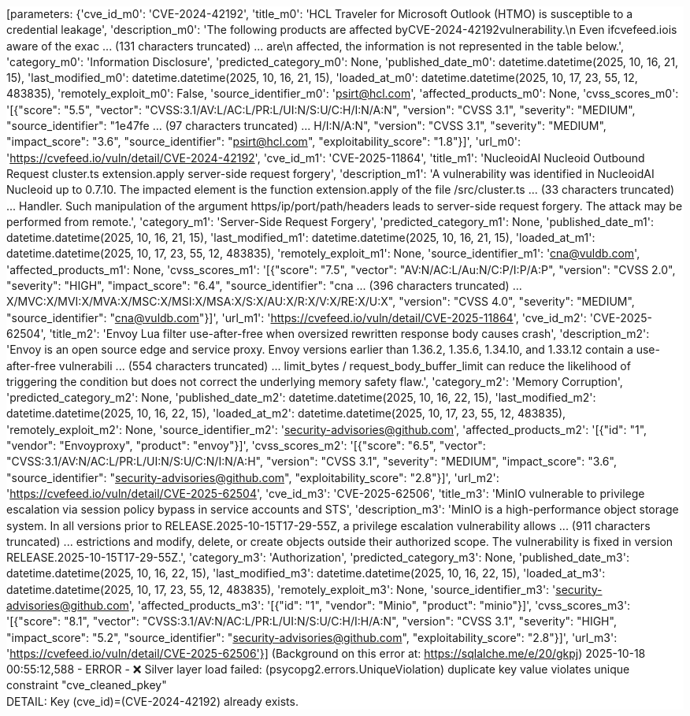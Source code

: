 [parameters: {'cve_id_m0': 'CVE-2024-42192', 'title_m0': 'HCL Traveler for Microsoft Outlook (HTMO) is susceptible to a credential leakage', 'description_m0': 'The following products are affected byCVE-2024-42192vulnerability.\n                                            Even ifcvefeed.iois aware of the exac ... (131 characters truncated) ...                                     are\n                                            affected, the information is not represented in the table below.', 'category_m0': 'Information Disclosure', 'predicted_category_m0': None, 'published_date_m0': datetime.datetime(2025, 10, 16, 21, 15), 'last_modified_m0': datetime.datetime(2025, 10, 16, 21, 15), 'loaded_at_m0': datetime.datetime(2025, 10, 17, 23, 55, 12, 483835), 'remotely_exploit_m0': False, 'source_identifier_m0': 'psirt@hcl.com', 'affected_products_m0': None, 'cvss_scores_m0': '[{"score": "5.5", "vector": "CVSS:3.1/AV:L/AC:L/PR:L/UI:N/S:U/C:H/I:N/A:N", "version": "CVSS 3.1", "severity": "MEDIUM", "source_identifier": "1e47fe ... (97 characters truncated) ... H/I:N/A:N", "version": "CVSS 3.1", "severity": "MEDIUM", "impact_score": "3.6", "source_identifier": "psirt@hcl.com", "exploitability_score": "1.8"}]', 'url_m0': 'https://cvefeed.io/vuln/detail/CVE-2024-42192', 'cve_id_m1': 'CVE-2025-11864', 'title_m1': 'NucleoidAI Nucleoid Outbound Request cluster.ts extension.apply server-side request forgery', 'description_m1': 'A vulnerability was identified in NucleoidAI Nucleoid up to 0.7.10. The impacted element is the function extension.apply of the file /src/cluster.ts  ... (33 characters truncated) ...  Handler. Such manipulation of the argument https/ip/port/path/headers leads to server-side request forgery. The attack may be performed from remote.', 'category_m1': 'Server-Side Request Forgery', 'predicted_category_m1': None, 'published_date_m1': datetime.datetime(2025, 10, 16, 21, 15), 'last_modified_m1': datetime.datetime(2025, 10, 16, 21, 15), 'loaded_at_m1': datetime.datetime(2025, 10, 17, 23, 55, 12, 483835), 'remotely_exploit_m1': None, 'source_identifier_m1': 'cna@vuldb.com', 'affected_products_m1': None, 'cvss_scores_m1': '[{"score": "7.5", "vector": "AV:N/AC:L/Au:N/C:P/I:P/A:P", "version": "CVSS 2.0", "severity": "HIGH", "impact_score": "6.4", "source_identifier": "cna ... (396 characters truncated) ... X/MVC:X/MVI:X/MVA:X/MSC:X/MSI:X/MSA:X/S:X/AU:X/R:X/V:X/RE:X/U:X", "version": "CVSS 4.0", "severity": "MEDIUM", "source_identifier": "cna@vuldb.com"}]', 'url_m1': 'https://cvefeed.io/vuln/detail/CVE-2025-11864', 'cve_id_m2': 'CVE-2025-62504', 'title_m2': 'Envoy Lua filter use-after-free when oversized rewritten response body causes crash', 'description_m2': 'Envoy is an open source edge and service proxy. Envoy versions earlier than 1.36.2, 1.35.6, 1.34.10, and 1.33.12 contain a use-after-free vulnerabili ... (554 characters truncated) ... limit_bytes / request_body_buffer_limit can reduce the likelihood of triggering the condition but does not correct the underlying memory safety flaw.', 'category_m2': 'Memory Corruption', 'predicted_category_m2': None, 'published_date_m2': datetime.datetime(2025, 10, 16, 22, 15), 'last_modified_m2': datetime.datetime(2025, 10, 16, 22, 15), 'loaded_at_m2': datetime.datetime(2025, 10, 17, 23, 55, 12, 483835), 'remotely_exploit_m2': None, 'source_identifier_m2': 'security-advisories@github.com', 'affected_products_m2': '[{"id": "1", "vendor": "Envoyproxy", "product": "envoy"}]', 'cvss_scores_m2': '[{"score": "6.5", "vector": "CVSS:3.1/AV:N/AC:L/PR:L/UI:N/S:U/C:N/I:N/A:H", "version": "CVSS 3.1", "severity": "MEDIUM", "impact_score": "3.6", "source_identifier": "security-advisories@github.com", "exploitability_score": "2.8"}]', 'url_m2': 'https://cvefeed.io/vuln/detail/CVE-2025-62504', 'cve_id_m3': 'CVE-2025-62506', 'title_m3': 'MinIO vulnerable to privilege escalation via session policy bypass in service accounts and STS', 'description_m3': 'MinIO is a high-performance object storage system. In all versions prior to RELEASE.2025-10-15T17-29-55Z, a privilege escalation vulnerability allows ... (911 characters truncated) ... estrictions and modify, delete, or create objects outside their authorized scope. The vulnerability is fixed in version RELEASE.2025-10-15T17-29-55Z.', 'category_m3': 'Authorization', 'predicted_category_m3': None, 'published_date_m3': datetime.datetime(2025, 10, 16, 22, 15), 'last_modified_m3': datetime.datetime(2025, 10, 16, 22, 15), 'loaded_at_m3': datetime.datetime(2025, 10, 17, 23, 55, 12, 483835), 'remotely_exploit_m3': None, 'source_identifier_m3': 'security-advisories@github.com', 'affected_products_m3': '[{"id": "1", "vendor": "Minio", "product": "minio"}]', 'cvss_scores_m3': '[{"score": "8.1", "vector": "CVSS:3.1/AV:N/AC:L/PR:L/UI:N/S:U/C:H/I:H/A:N", "version": "CVSS 3.1", "severity": "HIGH", "impact_score": "5.2", "source_identifier": "security-advisories@github.com", "exploitability_score": "2.8"}]', 'url_m3': 'https://cvefeed.io/vuln/detail/CVE-2025-62506'}]
(Background on this error at: https://sqlalche.me/e/20/gkpj)
2025-10-18 00:55:12,588 - ERROR - ❌ Silver layer load failed: (psycopg2.errors.UniqueViolation) duplicate key value violates unique constraint "cve_cleaned_pkey"   
DETAIL:  Key (cve_id)=(CVE-2024-42192) already exists.
